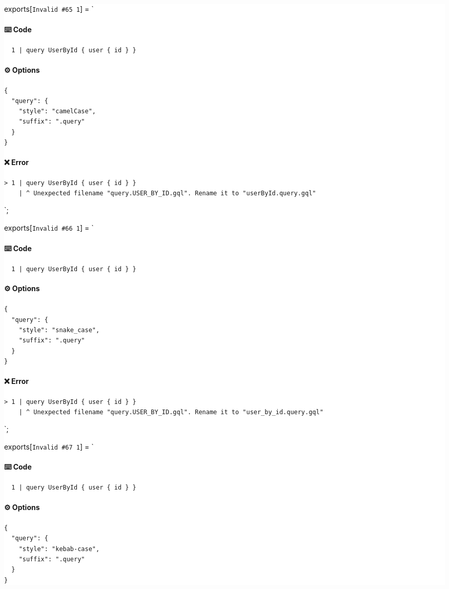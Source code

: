 exports[`Invalid #65 1`] = `
#### ⌨️ Code

      1 | query UserById { user { id } }

#### ⚙️ Options

    {
      "query": {
        "style": "camelCase",
        "suffix": ".query"
      }
    }

#### ❌ Error

    > 1 | query UserById { user { id } }
        | ^ Unexpected filename "query.USER_BY_ID.gql". Rename it to "userById.query.gql"
`;

exports[`Invalid #66 1`] = `
#### ⌨️ Code

      1 | query UserById { user { id } }

#### ⚙️ Options

    {
      "query": {
        "style": "snake_case",
        "suffix": ".query"
      }
    }

#### ❌ Error

    > 1 | query UserById { user { id } }
        | ^ Unexpected filename "query.USER_BY_ID.gql". Rename it to "user_by_id.query.gql"
`;

exports[`Invalid #67 1`] = `
#### ⌨️ Code

      1 | query UserById { user { id } }

#### ⚙️ Options

    {
      "query": {
        "style": "kebab-case",
        "suffix": ".query"
      }
    }
